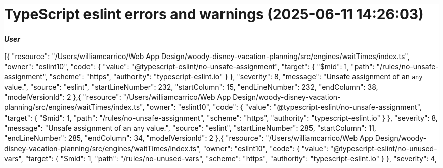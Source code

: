 

# TypeScript eslint errors and warnings (2025-06-11 14:26:03)

_**User**_

[{
	"resource": "/Users/williamcarrico/Web App Design/woody-disney-vacation-planning/src/engines/waitTimes/index.ts",
	"owner": "eslint10",
	"code": {
		"value": "@typescript-eslint/no-unsafe-assignment",
		"target": {
			"$mid": 1,
			"path": "/rules/no-unsafe-assignment",
			"scheme": "https",
			"authority": "typescript-eslint.io"
		}
	},
	"severity": 8,
	"message": "Unsafe assignment of an `any` value.",
	"source": "eslint",
	"startLineNumber": 232,
	"startColumn": 15,
	"endLineNumber": 232,
	"endColumn": 38,
	"modelVersionId": 2
},{
	"resource": "/Users/williamcarrico/Web App Design/woody-disney-vacation-planning/src/engines/waitTimes/index.ts",
	"owner": "eslint10",
	"code": {
		"value": "@typescript-eslint/no-unsafe-assignment",
		"target": {
			"$mid": 1,
			"path": "/rules/no-unsafe-assignment",
			"scheme": "https",
			"authority": "typescript-eslint.io"
		}
	},
	"severity": 8,
	"message": "Unsafe assignment of an `any` value.",
	"source": "eslint",
	"startLineNumber": 285,
	"startColumn": 11,
	"endLineNumber": 285,
	"endColumn": 34,
	"modelVersionId": 2
},{
	"resource": "/Users/williamcarrico/Web App Design/woody-disney-vacation-planning/src/engines/waitTimes/index.ts",
	"owner": "eslint10",
	"code": {
		"value": "@typescript-eslint/no-unused-vars",
		"target": {
			"$mid": 1,
			"path": "/rules/no-unused-vars",
			"scheme": "https",
			"authority": "typescript-eslint.io"
		}
	},
	"severity": 4,